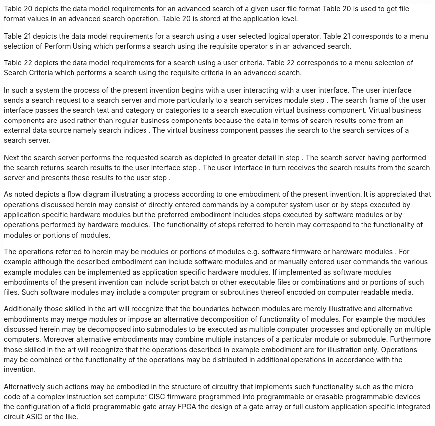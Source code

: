 Table 20 depicts the data model requirements for an advanced search of a given user file format Table 20 is used to get file format values in an advanced search operation. Table 20 is stored at the application level.

Table 21 depicts the data model requirements for a search using a user selected logical operator. Table 21 corresponds to a menu selection of Perform Using which performs a search using the requisite operator s in an advanced search.

Table 22 depicts the data model requirements for a search using a user criteria. Table 22 corresponds to a menu selection of Search Criteria which performs a search using the requisite criteria in an advanced search.

In such a system the process of the present invention begins with a user interacting with a user interface. The user interface sends a search request to a search server and more particularly to a search services module step . The search frame of the user interface passes the search text and category or categories to a search execution virtual business component. Virtual business components are used rather than regular business components because the data in terms of search results come from an external data source namely search indices . The virtual business component passes the search to the search services of a search server.

Next the search server performs the requested search as depicted in greater detail in step . The search server having performed the search returns search results to the user interface step . The user interface in turn receives the search results from the search server and presents these results to the user step .

As noted depicts a flow diagram illustrating a process according to one embodiment of the present invention. It is appreciated that operations discussed herein may consist of directly entered commands by a computer system user or by steps executed by application specific hardware modules but the preferred embodiment includes steps executed by software modules or by operations performed by hardware modules. The functionality of steps referred to herein may correspond to the functionality of modules or portions of modules.

The operations referred to herein may be modules or portions of modules e.g. software firmware or hardware modules . For example although the described embodiment can include software modules and or manually entered user commands the various example modules can be implemented as application specific hardware modules. If implemented as software modules embodiments of the present invention can include script batch or other executable files or combinations and or portions of such files. Such software modules may include a computer program or subroutines thereof encoded on computer readable media.

Additionally those skilled in the art will recognize that the boundaries between modules are merely illustrative and alternative embodiments may merge modules or impose an alternative decomposition of functionality of modules. For example the modules discussed herein may be decomposed into submodules to be executed as multiple computer processes and optionally on multiple computers. Moreover alternative embodiments may combine multiple instances of a particular module or submodule. Furthermore those skilled in the art will recognize that the operations described in example embodiment are for illustration only. Operations may be combined or the functionality of the operations may be distributed in additional operations in accordance with the invention.

Alternatively such actions may be embodied in the structure of circuitry that implements such functionality such as the micro code of a complex instruction set computer CISC firmware programmed into programmable or erasable programmable devices the configuration of a field programmable gate array FPGA the design of a gate array or full custom application specific integrated circuit ASIC or the like.

